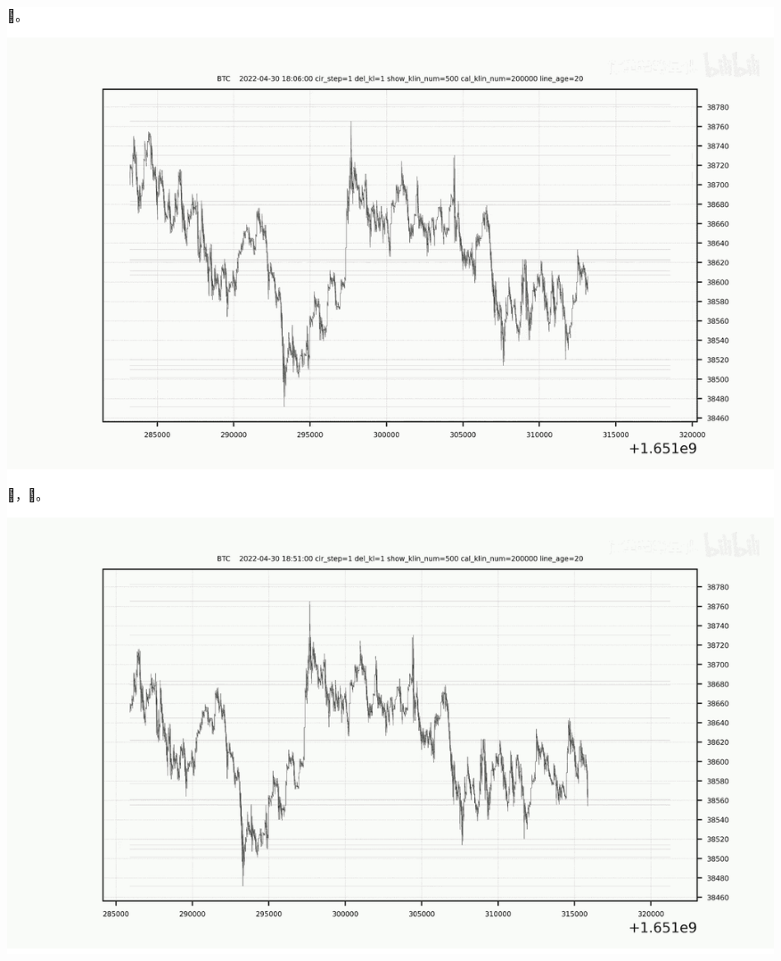 🎼。

![](img/23dfb967d8e36ddefa26e1eb53455509_58.png)

🎼，🎼。

![](img/23dfb967d8e36ddefa26e1eb53455509_60.png)
